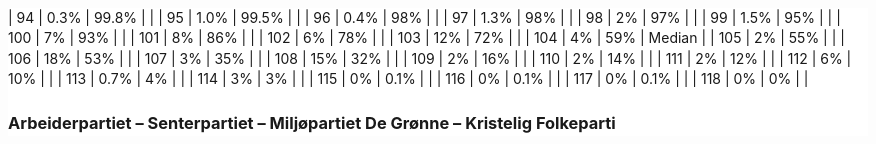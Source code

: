 | 94 | 0.3% | 99.8% |  |
| 95 | 1.0% | 99.5% |  |
| 96 | 0.4% | 98% |  |
| 97 | 1.3% | 98% |  |
| 98 | 2% | 97% |  |
| 99 | 1.5% | 95% |  |
| 100 | 7% | 93% |  |
| 101 | 8% | 86% |  |
| 102 | 6% | 78% |  |
| 103 | 12% | 72% |  |
| 104 | 4% | 59% | Median |
| 105 | 2% | 55% |  |
| 106 | 18% | 53% |  |
| 107 | 3% | 35% |  |
| 108 | 15% | 32% |  |
| 109 | 2% | 16% |  |
| 110 | 2% | 14% |  |
| 111 | 2% | 12% |  |
| 112 | 6% | 10% |  |
| 113 | 0.7% | 4% |  |
| 114 | 3% | 3% |  |
| 115 | 0% | 0.1% |  |
| 116 | 0% | 0.1% |  |
| 117 | 0% | 0.1% |  |
| 118 | 0% | 0% |  |

### Arbeiderpartiet – Senterpartiet – Miljøpartiet De Grønne – Kristelig Folkeparti
